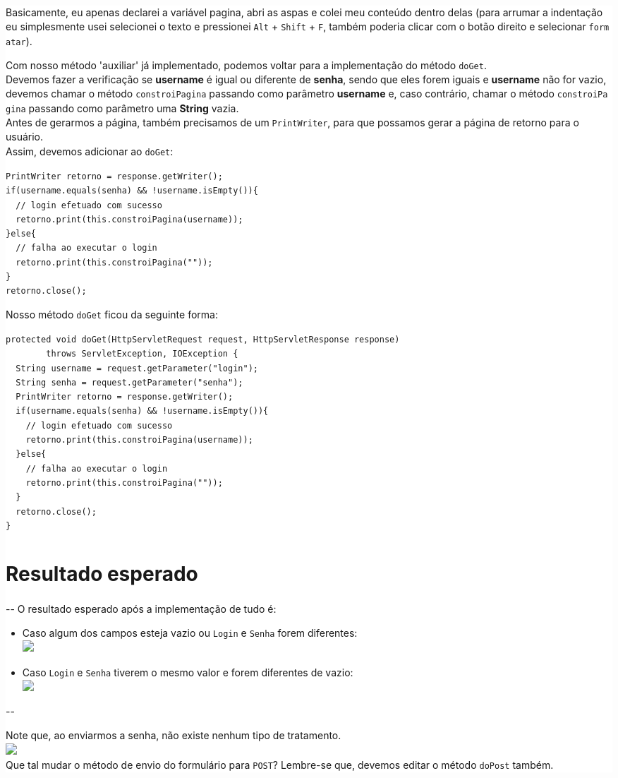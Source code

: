 Basicamente, eu apenas declarei a variável pagina, abri as aspas e colei meu conteúdo dentro delas (para arrumar a indentação eu simplesmente usei selecionei o texto e pressionei `Alt` + `Shift` + `F`, também poderia clicar com o botão direito e selecionar `formatar`).  
  
Com nosso método 'auxiliar' já implementado, podemos voltar para a implementação do método `doGet`.  
Devemos fazer a verificação se **username** é igual ou diferente de **senha**, sendo que eles forem iguais e **username** não for vazio, devemos chamar o método `constroiPagina` passando como parâmetro **username** e, caso contrário, chamar o método `constroiPagina` passando como parâmetro uma **String** vazia.  
Antes de gerarmos a página, também precisamos de um `PrintWriter`, para que possamos gerar a página de retorno para o usuário.  
Assim, devemos adicionar ao `doGet`:  
  
    PrintWriter retorno = response.getWriter();
    if(username.equals(senha) && !username.isEmpty()){
      // login efetuado com sucesso
      retorno.print(this.constroiPagina(username));
    }else{
      // falha ao executar o login
      retorno.print(this.constroiPagina(""));
    }
    retorno.close();
  
Nosso método `doGet` ficou da seguinte forma:  
  
    protected void doGet(HttpServletRequest request, HttpServletResponse response)
            throws ServletException, IOException {
      String username = request.getParameter("login");
      String senha = request.getParameter("senha");
      PrintWriter retorno = response.getWriter();
      if(username.equals(senha) && !username.isEmpty()){
        // login efetuado com sucesso
        retorno.print(this.constroiPagina(username));
      }else{
        // falha ao executar o login
        retorno.print(this.constroiPagina(""));
      }
      retorno.close();
    }
  
# Resultado esperado
--
O resultado esperado após a implementação de tudo é:  
  
* Caso algum dos campos esteja vazio ou `Login` e `Senha` forem diferentes:  
[<img src="https://raw.github.com/hugonomura/imagens-tutorial/master/img13.png">](#)  
  
* Caso `Login` e `Senha` tiverem o mesmo valor e forem diferentes de vazio:  
[<img src="https://raw.github.com/hugonomura/imagens-tutorial/master/img14.png">](#)  
  
--
  
Note que, ao enviarmos a senha, não existe nenhum tipo de tratamento.  
[<img src="https://raw.github.com/hugonomura/imagens-tutorial/master/img16.png">](#)  
Que tal mudar o método de envio do formulário para `POST`? Lembre-se que, devemos editar o método `doPost` também.  
